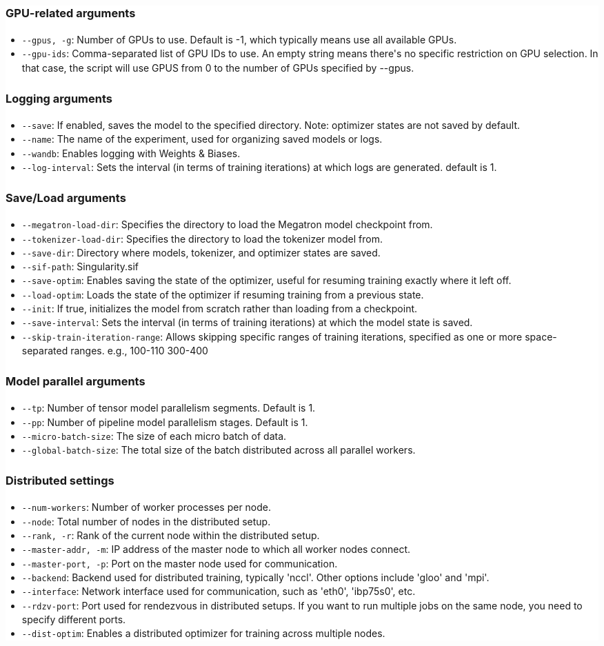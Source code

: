### GPU-related arguments

- `--gpus, -g`: Number of GPUs to use. Default is -1, which typically means use all available GPUs.
- `--gpu-ids`: Comma-separated list of GPU IDs to use. An empty string means there's no specific restriction on GPU selection. In that case, the script will use GPUS from 0 to the number of GPUs specified by --gpus.


### Logging arguments

- `--save`: If enabled, saves the model to the specified directory. Note: optimizer states are not saved by default.
- `--name`: The name of the experiment, used for organizing saved models or logs.
- `--wandb`: Enables logging with Weights & Biases.
- `--log-interval`: Sets the interval (in terms of training iterations) at which logs are generated. default is 1.


### Save/Load arguments

- `--megatron-load-dir`: Specifies the directory to load the Megatron model checkpoint from.
- `--tokenizer-load-dir`: Specifies the directory to load the tokenizer model from.
- `--save-dir`: Directory where models, tokenizer, and optimizer states are saved.
- `--sif-path`: Singularity.sif
- `--save-optim`: Enables saving the state of the optimizer, useful for resuming training exactly where it left off.
- `--load-optim`: Loads the state of the optimizer if resuming training from a previous state.
- `--init`: If true, initializes the model from scratch rather than loading from a checkpoint.
- `--save-interval`: Sets the interval (in terms of training iterations) at which the model state is saved.
- `--skip-train-iteration-range`: Allows skipping specific ranges of training iterations, specified as one or more space-separated ranges. e.g., 100-110 300-400


### Model parallel arguments

- `--tp`: Number of tensor model parallelism segments. Default is 1.
- `--pp`: Number of pipeline model parallelism stages. Default is 1.
- `--micro-batch-size`: The size of each micro batch of data.
- `--global-batch-size`: The total size of the batch distributed across all parallel workers.


### Distributed settings

- `--num-workers`: Number of worker processes per node.
- `--node`: Total number of nodes in the distributed setup.
- `--rank, -r`: Rank of the current node within the distributed setup.
- `--master-addr, -m`: IP address of the master node to which all worker nodes connect.
- `--master-port, -p`: Port on the master node used for communication.
- `--backend`: Backend used for distributed training, typically 'nccl'. Other options include 'gloo' and 'mpi'.
- `--interface`: Network interface used for communication, such as 'eth0', 'ibp75s0', etc.
- `--rdzv-port`: Port used for rendezvous in distributed setups. If you want to run multiple jobs on the same node, you need to specify different ports.
- `--dist-optim`: Enables a distributed optimizer for training across multiple nodes.
